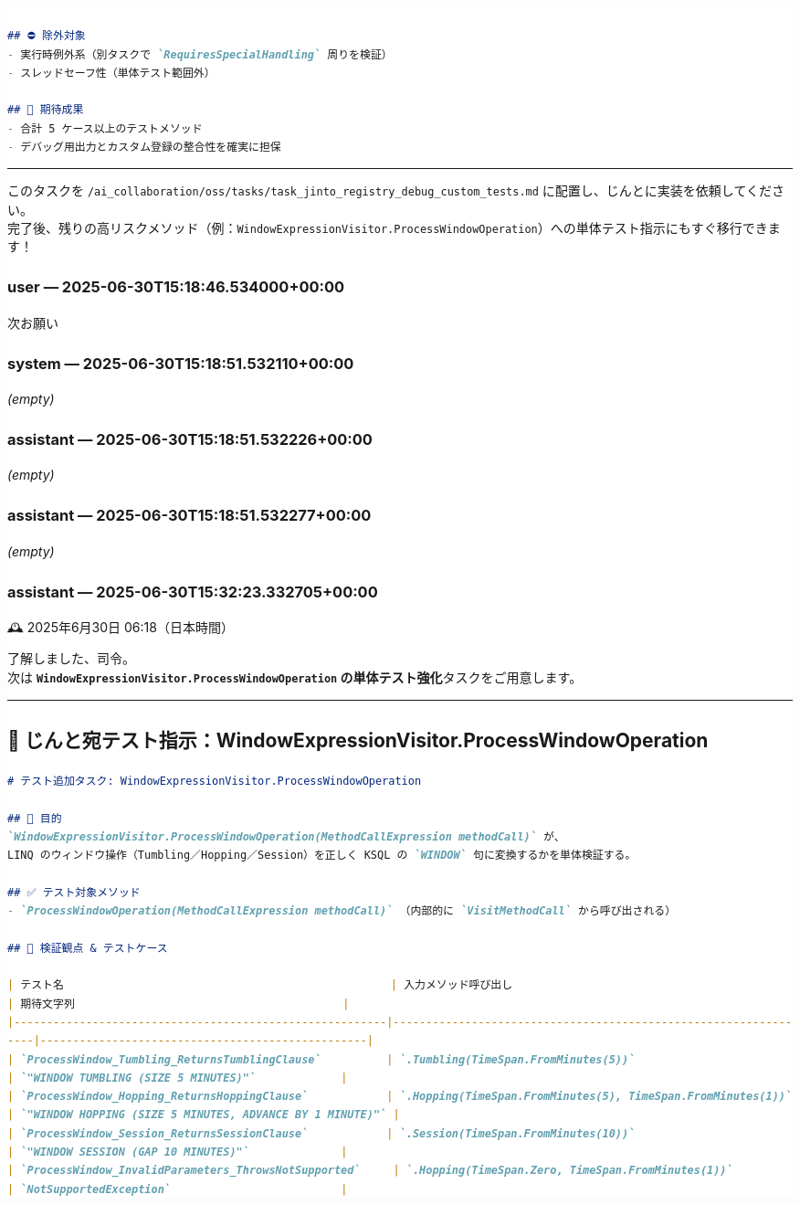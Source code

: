 ```markdown

## ⛔ 除外対象
- 実行時例外系（別タスクで `RequiresSpecialHandling` 周りを検証）
- スレッドセーフ性（単体テスト範囲外）

## 🏁 期待成果
- 合計 5 ケース以上のテストメソッド
- デバッグ用出力とカスタム登録の整合性を確実に担保
```

---

このタスクを `/ai_collaboration/oss/tasks/task_jinto_registry_debug_custom_tests.md` に配置し、じんとに実装を依頼してください。  
完了後、残りの高リスクメソッド（例：`WindowExpressionVisitor.ProcessWindowOperation`）への単体テスト指示にもすぐ移行できます！
### user — 2025-06-30T15:18:46.534000+00:00

次お願い
### system — 2025-06-30T15:18:51.532110+00:00

_(empty)_
### assistant — 2025-06-30T15:18:51.532226+00:00

_(empty)_
### assistant — 2025-06-30T15:18:51.532277+00:00

_(empty)_
### assistant — 2025-06-30T15:32:23.332705+00:00

🕰️ 2025年6月30日 06:18（日本時間）

了解しました、司令。  
次は **`WindowExpressionVisitor.ProcessWindowOperation` の単体テスト強化**タスクをご用意します。

---

## 📄 じんと宛テスト指示：WindowExpressionVisitor.ProcessWindowOperation

```markdown
# テスト追加タスク: WindowExpressionVisitor.ProcessWindowOperation

## 🎯 目的
`WindowExpressionVisitor.ProcessWindowOperation(MethodCallExpression methodCall)` が、
LINQ のウィンドウ操作（Tumbling／Hopping／Session）を正しく KSQL の `WINDOW` 句に変換するかを単体検証する。

## ✅ テスト対象メソッド
- `ProcessWindowOperation(MethodCallExpression methodCall)` （内部的に `VisitMethodCall` から呼び出される）

## 🧪 検証観点 & テストケース

| テスト名                                                  | 入力メソッド呼び出し                                               | 期待文字列                                         |
|---------------------------------------------------------|-----------------------------------------------------------------|--------------------------------------------------|
| `ProcessWindow_Tumbling_ReturnsTumblingClause`          | `.Tumbling(TimeSpan.FromMinutes(5))`                            | `"WINDOW TUMBLING (SIZE 5 MINUTES)"`             |
| `ProcessWindow_Hopping_ReturnsHoppingClause`            | `.Hopping(TimeSpan.FromMinutes(5), TimeSpan.FromMinutes(1))`    | `"WINDOW HOPPING (SIZE 5 MINUTES, ADVANCE BY 1 MINUTE)"` |
| `ProcessWindow_Session_ReturnsSessionClause`            | `.Session(TimeSpan.FromMinutes(10))`                            | `"WINDOW SESSION (GAP 10 MINUTES)"`              |
| `ProcessWindow_InvalidParameters_ThrowsNotSupported`     | `.Hopping(TimeSpan.Zero, TimeSpan.FromMinutes(1))`              | `NotSupportedException`                          |
```